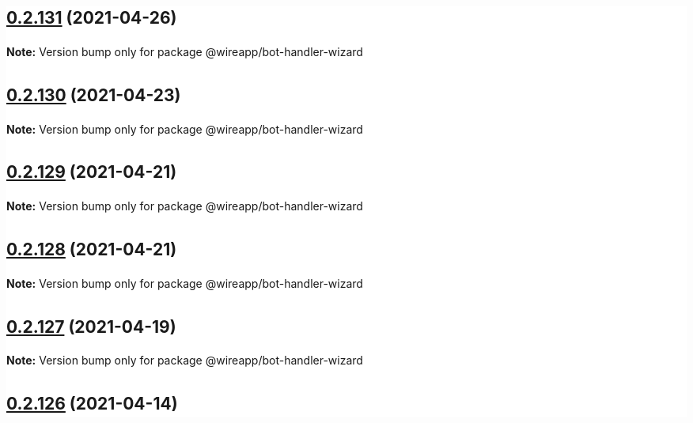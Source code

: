 ## [0.2.131](https://github.com/wireapp/wire-web-packages/tree/main/packages/bot-handler-wizard/compare/@wireapp/bot-handler-wizard@0.2.130...@wireapp/bot-handler-wizard@0.2.131) (2021-04-26)

**Note:** Version bump only for package @wireapp/bot-handler-wizard





## [0.2.130](https://github.com/wireapp/wire-web-packages/tree/main/packages/bot-handler-wizard/compare/@wireapp/bot-handler-wizard@0.2.129...@wireapp/bot-handler-wizard@0.2.130) (2021-04-23)

**Note:** Version bump only for package @wireapp/bot-handler-wizard





## [0.2.129](https://github.com/wireapp/wire-web-packages/tree/main/packages/bot-handler-wizard/compare/@wireapp/bot-handler-wizard@0.2.128...@wireapp/bot-handler-wizard@0.2.129) (2021-04-21)

**Note:** Version bump only for package @wireapp/bot-handler-wizard





## [0.2.128](https://github.com/wireapp/wire-web-packages/tree/main/packages/bot-handler-wizard/compare/@wireapp/bot-handler-wizard@0.2.127...@wireapp/bot-handler-wizard@0.2.128) (2021-04-21)

**Note:** Version bump only for package @wireapp/bot-handler-wizard





## [0.2.127](https://github.com/wireapp/wire-web-packages/tree/main/packages/bot-handler-wizard/compare/@wireapp/bot-handler-wizard@0.2.126...@wireapp/bot-handler-wizard@0.2.127) (2021-04-19)

**Note:** Version bump only for package @wireapp/bot-handler-wizard





## [0.2.126](https://github.com/wireapp/wire-web-packages/tree/main/packages/bot-handler-wizard/compare/@wireapp/bot-handler-wizard@0.2.125...@wireapp/bot-handler-wizard@0.2.126) (2021-04-14)
